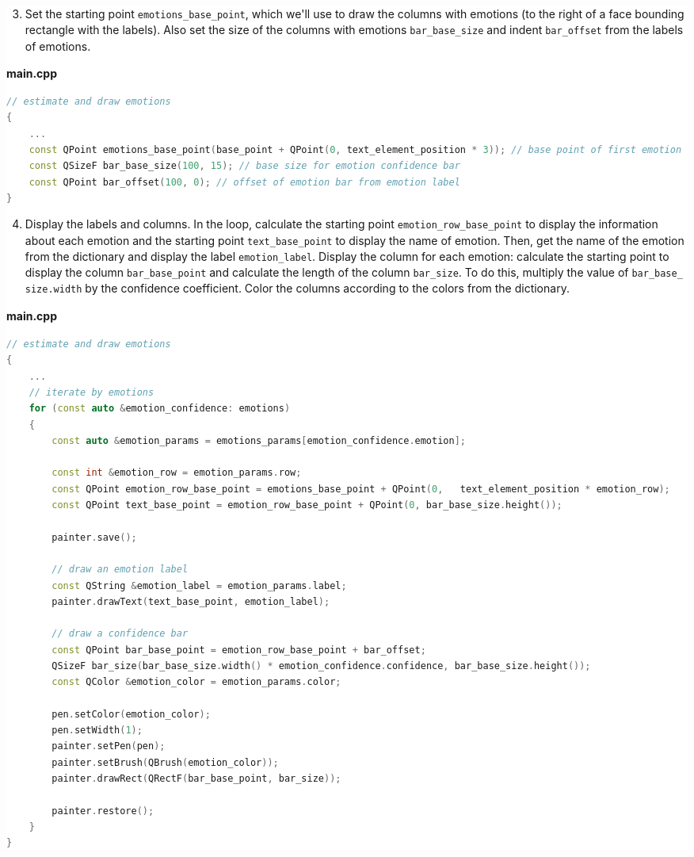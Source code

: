 3. Set the starting point `emotions_base_point`, which we'll use to draw the columns with emotions (to the right of a face bounding rectangle with the labels). Also set the size of the columns with emotions `bar_base_size` and indent `bar_offset` from the labels of emotions.

**main.cpp**
```cpp
// estimate and draw emotions
{
	...
	const QPoint emotions_base_point(base_point + QPoint(0, text_element_position * 3)); // base point of first emotion
	const QSizeF bar_base_size(100, 15); // base size for emotion confidence bar
	const QPoint bar_offset(100, 0); // offset of emotion bar from emotion label
}
```

4. Display the labels and columns. In the loop, calculate the starting point `emotion_row_base_point` to display the information about each emotion and the starting point `text_base_point` to display the name of emotion. Then, get the name of the emotion from the dictionary and display the label `emotion_label`. Display the column for each emotion: calculate the starting point to display the column `bar_base_point` and calculate the length of the column `bar_size`. To do this, multiply the value of `bar_base_size.width` by the confidence coefficient. Color the columns according to the colors from the dictionary.

**main.cpp**
```cpp
// estimate and draw emotions
{
	...             
	// iterate by emotions
	for (const auto &emotion_confidence: emotions) 
	{
		const auto &emotion_params = emotions_params[emotion_confidence.emotion];

		const int &emotion_row = emotion_params.row;
		const QPoint emotion_row_base_point = emotions_base_point + QPoint(0, 	text_element_position * emotion_row);
		const QPoint text_base_point = emotion_row_base_point + QPoint(0, bar_base_size.height());

		painter.save();

		// draw an emotion label
		const QString &emotion_label = emotion_params.label;
		painter.drawText(text_base_point, emotion_label);

		// draw a confidence bar
		const QPoint bar_base_point = emotion_row_base_point + bar_offset;
		QSizeF bar_size(bar_base_size.width() * emotion_confidence.confidence, bar_base_size.height());
		const QColor &emotion_color = emotion_params.color;

		pen.setColor(emotion_color);
		pen.setWidth(1);
		painter.setPen(pen);
		painter.setBrush(QBrush(emotion_color));
		painter.drawRect(QRectF(bar_base_point, bar_size));

		painter.restore();
	}
}
```
